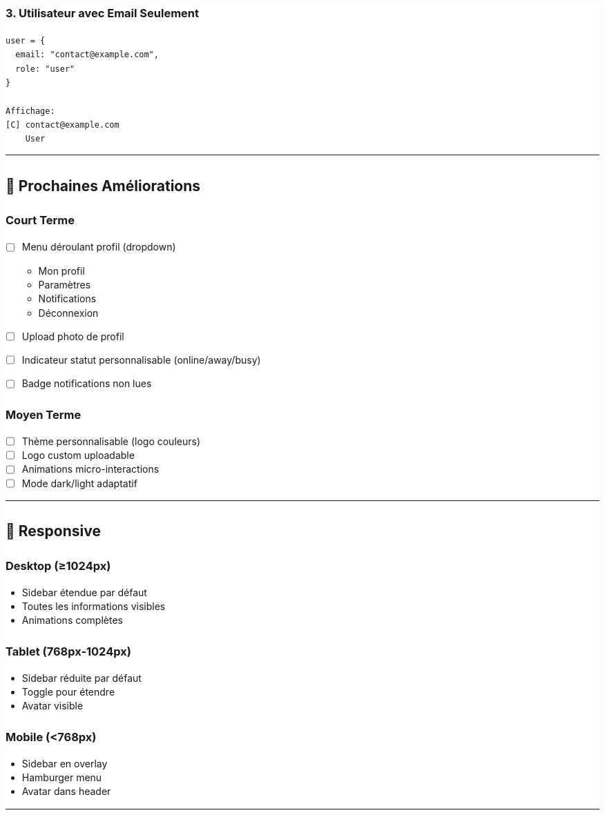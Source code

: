 ### **3. Utilisateur avec Email Seulement**
```tsx
user = {
  email: "contact@example.com",
  role: "user"
}

Affichage:
[C] contact@example.com
    User
```

---

## 🚀 Prochaines Améliorations

### **Court Terme**
- [ ] Menu déroulant profil (dropdown)
  - Mon profil
  - Paramètres
  - Notifications
  - Déconnexion
  
- [ ] Upload photo de profil
- [ ] Indicateur statut personnalisable (online/away/busy)
- [ ] Badge notifications non lues

### **Moyen Terme**
- [ ] Thème personnalisable (logo couleurs)
- [ ] Logo custom uploadable
- [ ] Animations micro-interactions
- [ ] Mode dark/light adaptatif

---

## 📱 Responsive

### **Desktop (≥1024px)**
- Sidebar étendue par défaut
- Toutes les informations visibles
- Animations complètes

### **Tablet (768px-1024px)**
- Sidebar réduite par défaut
- Toggle pour étendre
- Avatar visible

### **Mobile (<768px)**
- Sidebar en overlay
- Hamburger menu
- Avatar dans header

---
